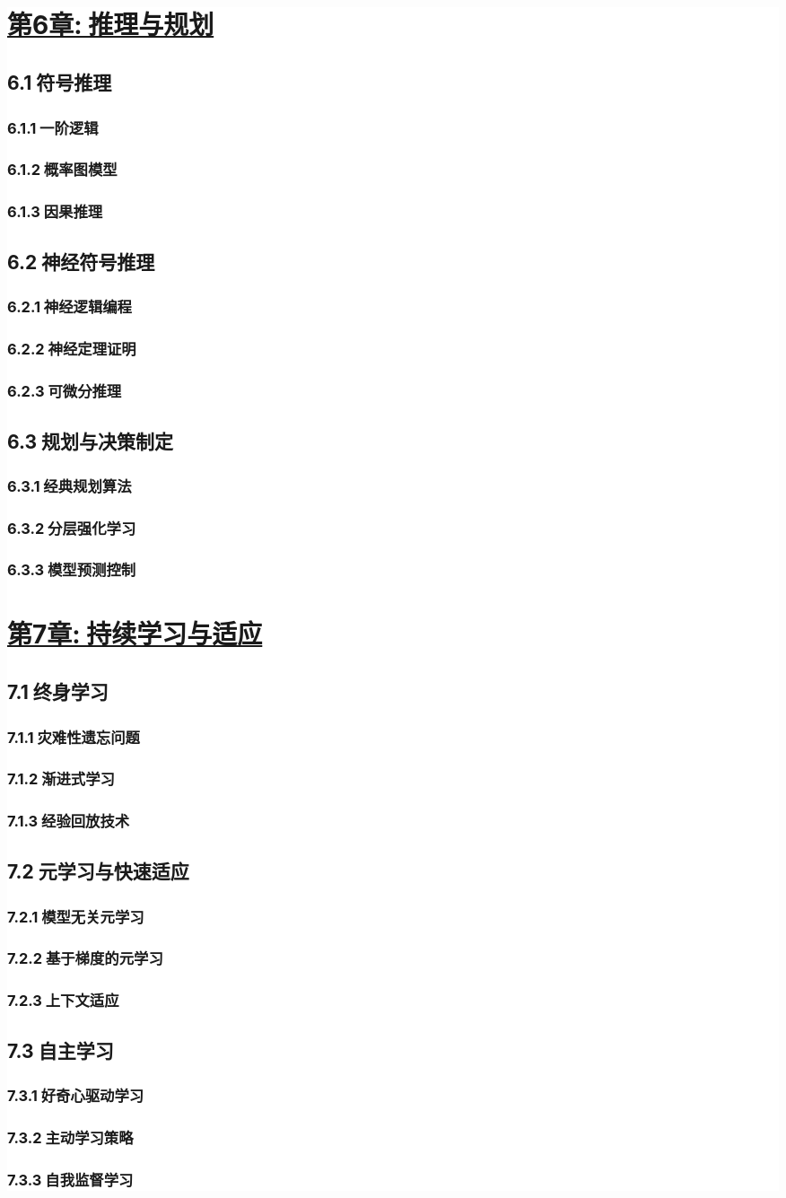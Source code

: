 #  [第6章: 推理与规划](%E7%AC%AC6%E7%AB%A0%3A%20%E6%8E%A8%E7%90%86%E4%B8%8E%E8%A7%84%E5%88%92.md)

## 6.1 符号推理
### 6.1.1 一阶逻辑
### 6.1.2 概率图模型
### 6.1.3 因果推理

## 6.2 神经符号推理
### 6.2.1 神经逻辑编程
### 6.2.2 神经定理证明
### 6.2.3 可微分推理

## 6.3 规划与决策制定
### 6.3.1 经典规划算法
### 6.3.2 分层强化学习
### 6.3.3 模型预测控制

#  [第7章: 持续学习与适应](%E7%AC%AC7%E7%AB%A0%3A%20%E6%8C%81%E7%BB%AD%E5%AD%A6%E4%B9%A0%E4%B8%8E%E9%80%82%E5%BA%94.md)

## 7.1 终身学习
### 7.1.1 灾难性遗忘问题
### 7.1.2 渐进式学习
### 7.1.3 经验回放技术

## 7.2 元学习与快速适应
### 7.2.1 模型无关元学习
### 7.2.2 基于梯度的元学习
### 7.2.3 上下文适应

## 7.3 自主学习
### 7.3.1 好奇心驱动学习
### 7.3.2 主动学习策略
### 7.3.3 自我监督学习
